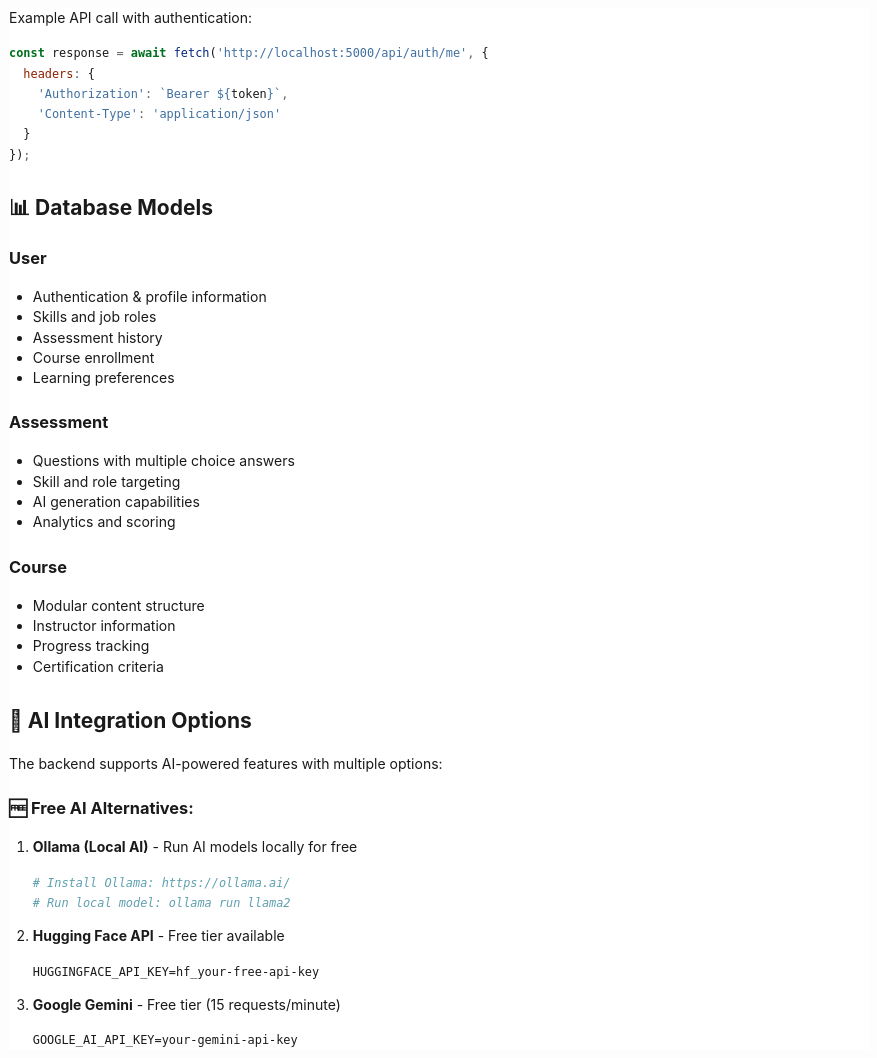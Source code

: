 Example API call with authentication:
```javascript
const response = await fetch('http://localhost:5000/api/auth/me', {
  headers: {
    'Authorization': `Bearer ${token}`,
    'Content-Type': 'application/json'
  }
});
```

## 📊 Database Models

### User
- Authentication & profile information
- Skills and job roles
- Assessment history
- Course enrollment
- Learning preferences

### Assessment
- Questions with multiple choice answers
- Skill and role targeting
- AI generation capabilities
- Analytics and scoring

### Course
- Modular content structure
- Instructor information
- Progress tracking
- Certification criteria

## 🤖 AI Integration Options

The backend supports AI-powered features with multiple options:

### 🆓 **Free AI Alternatives:**
1. **Ollama (Local AI)** - Run AI models locally for free
   ```bash
   # Install Ollama: https://ollama.ai/
   # Run local model: ollama run llama2
   ```

2. **Hugging Face API** - Free tier available
   ```env
   HUGGINGFACE_API_KEY=hf_your-free-api-key
   ```

3. **Google Gemini** - Free tier (15 requests/minute)
   ```env
   GOOGLE_AI_API_KEY=your-gemini-api-key
   ```
